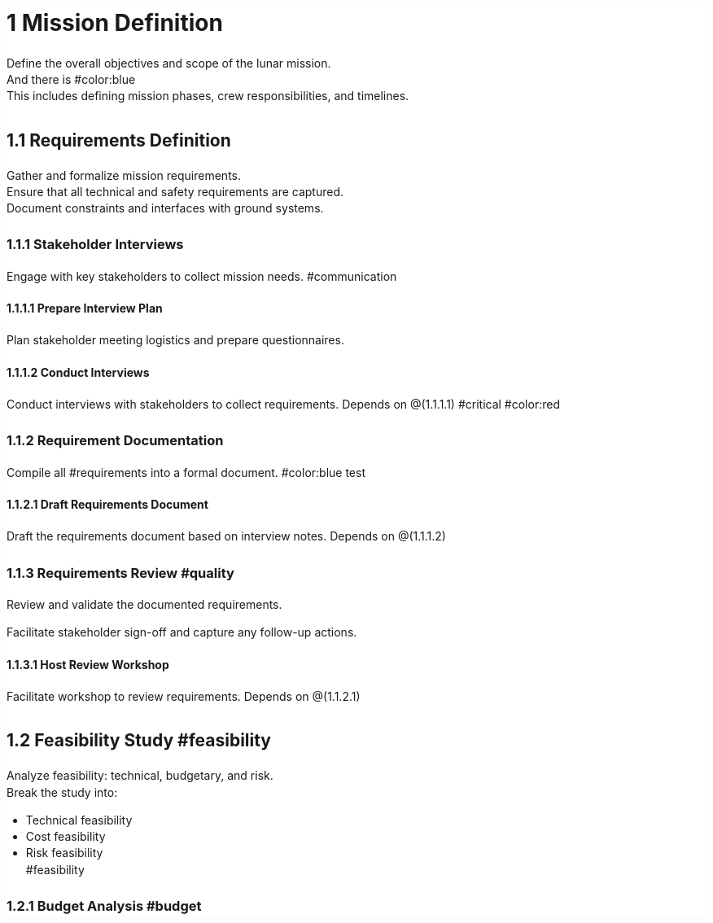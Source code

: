 ﻿# 1 Mission Definition

Define the overall objectives and scope of the lunar mission.  
And there is #color:blue  
This includes defining mission phases, crew responsibilities, and timelines.

## 1.1 Requirements Definition

Gather and formalize mission requirements.  
Ensure that all technical and safety requirements are captured.  
Document constraints and interfaces with ground systems.

### 1.1.1 Stakeholder Interviews

Engage with key stakeholders to collect mission needs. #communication

#### 1.1.1.1 Prepare Interview Plan

Plan stakeholder meeting logistics and prepare questionnaires.

#### 1.1.1.2 Conduct Interviews

Conduct interviews with stakeholders to collect requirements. Depends on @(1.1.1.1) #critical
#color:red

### 1.1.2 Requirement Documentation

Compile all #requirements into a formal document.
#color:blue test

#### 1.1.2.1 Draft Requirements Document

Draft the requirements document based on interview notes. Depends on @(1.1.1.2)

### 1.1.3 Requirements Review #quality

Review and validate the documented requirements.  

Facilitate stakeholder sign-off and capture any follow-up actions.

#### 1.1.3.1 Host Review Workshop

Facilitate workshop to review requirements. Depends on @(1.1.2.1)

## 1.2 Feasibility Study #feasibility

Analyze feasibility: technical, budgetary, and risk.  
Break the study into:
- Technical feasibility  
- Cost feasibility  
- Risk feasibility  
#feasibility

### 1.2.1 Budget Analysis #budget
